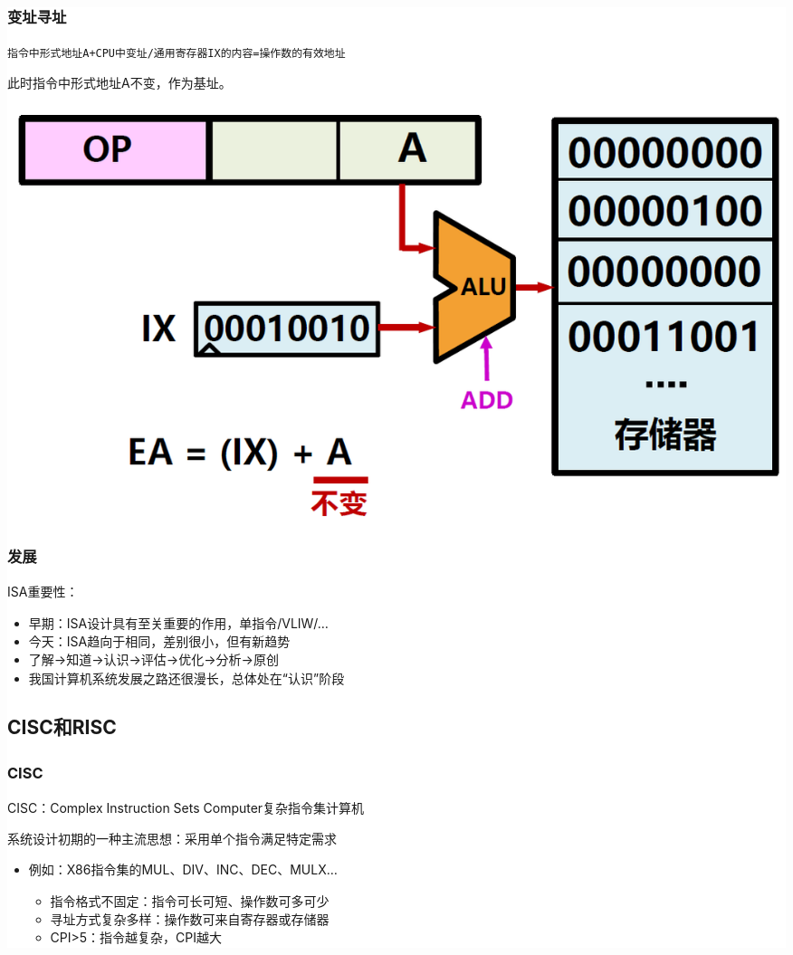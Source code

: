 ### 变址寻址

​`指令中形式地址A+CPU中变址/通用寄存器IX的内容=操作数的有效地址`​

此时指令中形式地址A不变，作为基址。

​![image](assets/image-20240317210455-nd744tx.png)​

### 发展

ISA重要性：

* 早期：ISA设计具有至关重要的作用，单指令/VLIW/…
* 今天：ISA趋向于相同，差别很小，但有新趋势
* 了解->知道->认识->评估->优化->分析->原创
* 我国计算机系统发展之路还很漫长，总体处在“认识”阶段

## CISC和RISC

### CISC

CISC：Complex Instruction Sets Computer复杂指令集计算机

系统设计初期的一种主流思想：采用单个指令满足特定需求

* 例如：X86指令集的MUL、DIV、INC、DEC、MULX…

  * 指令格式不固定：指令可长可短、操作数可多可少
  * 寻址方式复杂多样：操作数可来自寄存器或存储器
  * CPI>5：指令越复杂，CPI越大
